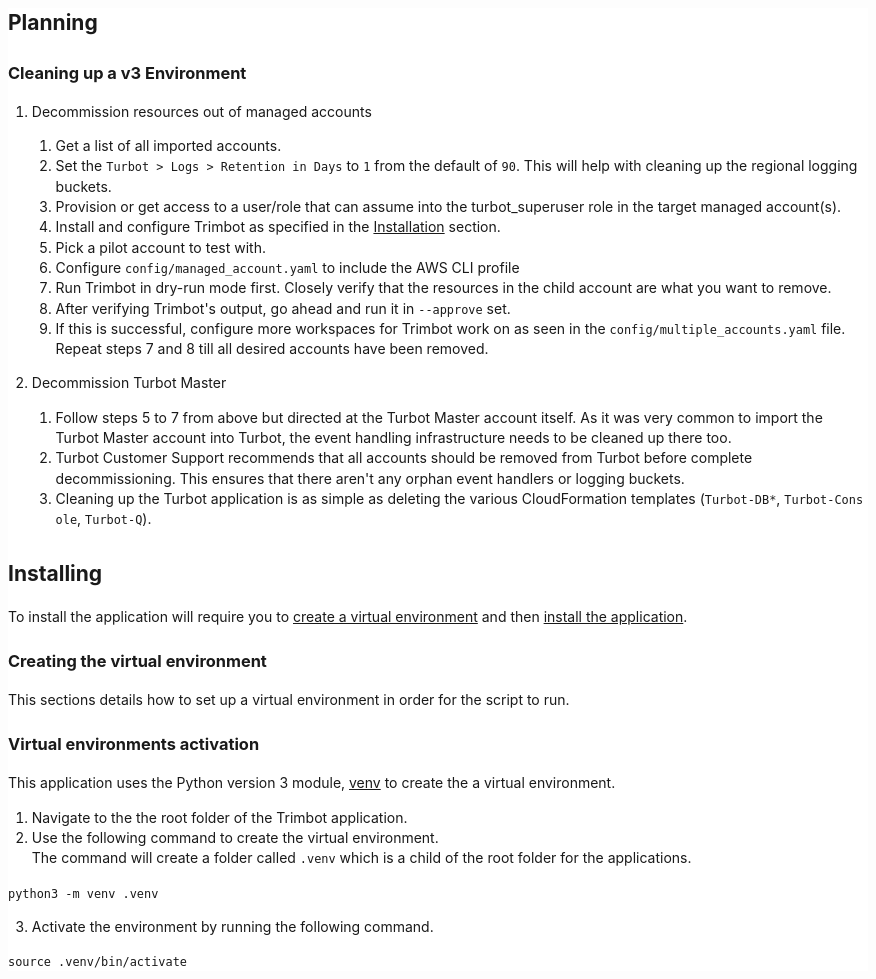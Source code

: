 ## Planning
### Cleaning up a v3 Environment
1. Decommission resources out of managed accounts
    1. Get a list of all imported accounts.
    2. Set the `Turbot > Logs > Retention in Days` to `1` from the default of `90`.  This will help with cleaning up the regional logging buckets. 
    3. Provision or get access to a user/role that can assume into the turbot_superuser role in the target managed account(s).
    4. Install and configure Trimbot as specified in the [Installation](#Installation) section.
    5. Pick a pilot account to test with.
    6. Configure `config/managed_account.yaml` to include the AWS CLI profile
    7. Run Trimbot in dry-run mode first.  Closely verify that the resources in the child account are what you want to remove.
    8. After verifying Trimbot's output, go ahead and run it in `--approve` set.
    9. If this is successful, configure more workspaces for Trimbot work on as seen in the `config/multiple_accounts.yaml` file.  Repeat steps 7 and 8 till all desired accounts have been removed.
    
2. Decommission Turbot Master
    1.  Follow steps 5 to 7 from above but directed at the Turbot Master account itself.  As it was very common to import the Turbot Master account into Turbot, the event handling infrastructure needs to be cleaned up there too.
    2.  Turbot Customer Support recommends that all accounts should be removed from Turbot before complete decommissioning.  This ensures that there aren't any orphan event handlers or logging buckets.  
    3. Cleaning up the Turbot application is as simple as deleting the various CloudFormation templates (`Turbot-DB*`, `Turbot-Console`, `Turbot-Q`).

## Installing

To install the application will require you to [create a virtual environment](#Creating%20the%20virtual%20environment) and then [install the application](#Installing%20the%20application).

### Creating the virtual environment

This sections details how to set up a virtual environment in order for the script to run.

### Virtual environments activation

This application uses the Python version 3 module, [venv](https://docs.python.org/3/library/venv.html) to create the a virtual environment.

1. Navigate to the the root folder of the Trimbot application.
2. Use the following command to create the virtual environment. <BR>The command will create a folder called `.venv` which is a child of the root folder for the applications.

```shell
python3 -m venv .venv
```

3. Activate the environment by running the following command.

```shell
source .venv/bin/activate
```
